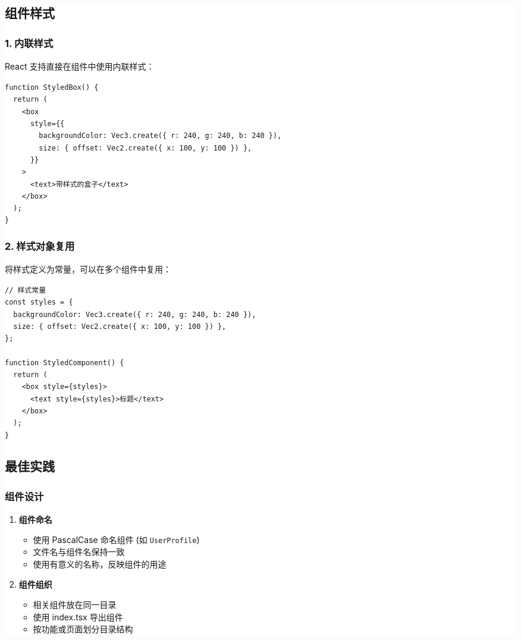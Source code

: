 ## 组件样式

### 1. 内联样式

React 支持直接在组件中使用内联样式：

```tsx
function StyledBox() {
  return (
    <box
      style={{
        backgroundColor: Vec3.create({ r: 240, g: 240, b: 240 }),
        size: { offset: Vec2.create({ x: 100, y: 100 }) },
      }}
    >
      <text>带样式的盒子</text>
    </box>
  );
}
```

### 2. 样式对象复用

将样式定义为常量，可以在多个组件中复用：

```tsx
// 样式常量
const styles = {
  backgroundColor: Vec3.create({ r: 240, g: 240, b: 240 }),
  size: { offset: Vec2.create({ x: 100, y: 100 }) },
};

function StyledComponent() {
  return (
    <box style={styles}>
      <text style={styles}>标题</text>
    </box>
  );
}
```

## 最佳实践

### 组件设计

1. **组件命名**

   - 使用 PascalCase 命名组件 (如 `UserProfile`)
   - 文件名与组件名保持一致
   - 使用有意义的名称，反映组件的用途

2. **组件组织**
   - 相关组件放在同一目录
   - 使用 index.tsx 导出组件
   - 按功能或页面划分目录结构
